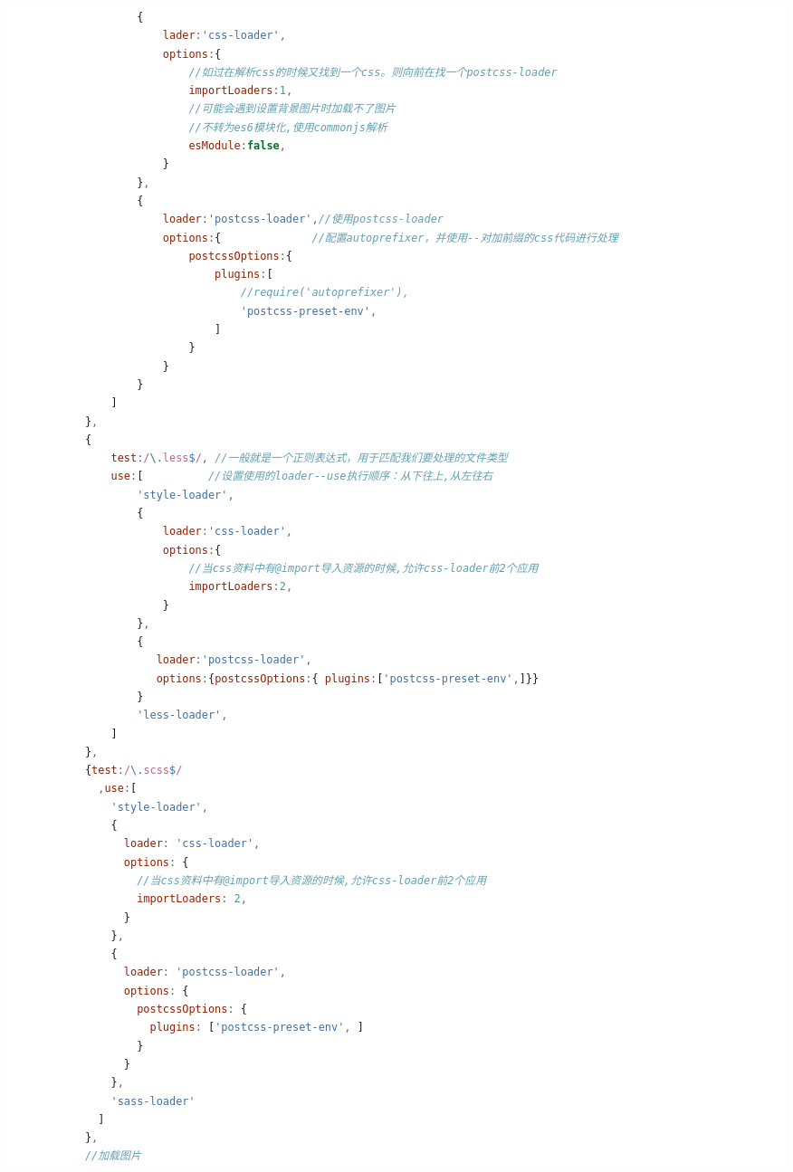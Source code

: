 ```javascript
                    {
                        lader:'css-loader',
                        options:{
                            //如过在解析css的时候又找到一个css。则向前在找一个postcss-loader
                            importLoaders:1,
                            //可能会遇到设置背景图片时加载不了图片
                            //不转为es6模块化,使用commonjs解析
                            esModule:false,
                        }
                    },
                    {
                        loader:'postcss-loader',//使用postcss-loader
                        options:{			   //配置autoprefixer，并使用--对加前缀的css代码进行处理
                            postcssOptions:{
                                plugins:[
                                    //require('autoprefixer'),
                                    'postcss-preset-env',
                                ]
                            }
                        }
                    }
                ]
            },
            {
                test:/\.less$/,	//一般就是一个正则表达式，用于匹配我们要处理的文件类型
                use:[		   //设置使用的loader--use执行顺序：从下往上,从左往右
                    'style-loader',
                    {
                        loader:'css-loader',
                        options:{
                            //当css资料中有@import导入资源的时候,允许css-loader前2个应用
                            importLoaders:2,
                        }
                    },
                    {
                       loader:'postcss-loader',
                       options:{postcssOptions:{ plugins:['postcss-preset-env',]}}
                    }
                    'less-loader',
                ]
            },
            {test:/\.scss$/
              ,use:[
                'style-loader',
                {
                  loader: 'css-loader',
                  options: {
                    //当css资料中有@import导入资源的时候,允许css-loader前2个应用
                    importLoaders: 2,
                  }
                },
                {
                  loader: 'postcss-loader',
                  options: {
                    postcssOptions: {
                      plugins: ['postcss-preset-env', ]
                    }
                  }
                },
                'sass-loader'
              ]
            },
            //加载图片
```
